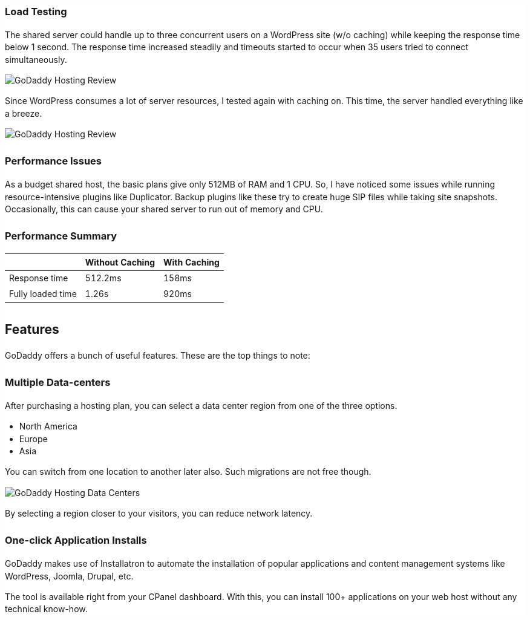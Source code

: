 ### Load Testing

The shared server could handle up to three concurrent users on a WordPress site (w/o caching) while keeping the response time below 1 second. The response time increased steadily and timeouts started to occur when 35 users tried to connect simultaneously.

![GoDaddy Hosting Review](https://cdn-2.coralnodes.com/coralnodes/uploads/2019/04/godaddy-web-host-load-test-2-800x531.png)

Since WordPress consumes a lot of server resources, I tested again with caching on. This time, the server handled everything like a breeze.

![GoDaddy Hosting Review](https://cdn-2.coralnodes.com/coralnodes/uploads/2019/04/godaddy-web-host-load-test-3-1024x681.png)

### Performance Issues

As a budget shared host, the basic plans give only 512MB of RAM and 1 CPU. So, I have noticed some issues while running resource-intensive plugins like Duplicator. Backup plugins like these try to create huge SIP files while taking site snapshots. Occasionally, this can cause your shared server to run out of memory and CPU.

### Performance Summary

||Without Caching|With Caching|
|---|---|---|
|Response time|512.2ms|158ms|
|Fully loaded time|1.26s|920ms|

## Features

GoDaddy offers a bunch of useful features. These are the top things to note:

### Multiple Data-centers

After purchasing a hosting plan, you can select a data center region from one of the three options.

- North America
- Europe
- Asia

You can switch from one location to another later also. Such migrations are not free though.

![GoDaddy Hosting Data Centers](https://cdn-2.coralnodes.com/coralnodes/uploads/2019/04/godaddy-hosting-data-centers-1.png)

By selecting a region closer to your visitors, you can reduce network latency.

### One-click Application Installs

GoDaddy makes use of Installatron to automate the installation of popular applications and content management systems like WordPress, Joomla, Drupal, etc.

The tool is available right from your CPanel dashboard. With this, you can install 100+ applications on your web host without any technical know-how.
